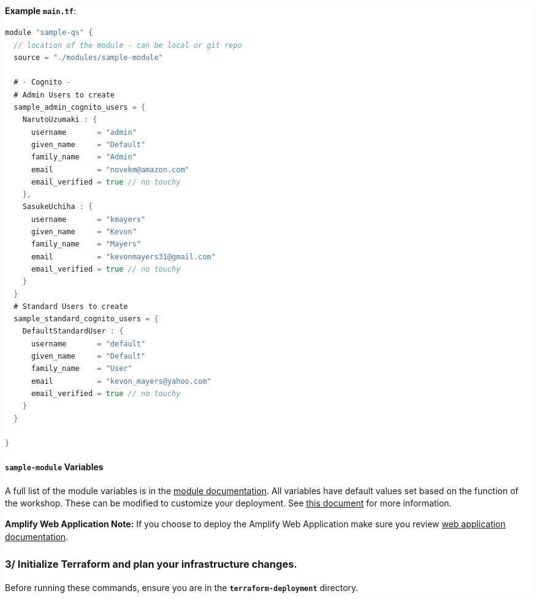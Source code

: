 **Example `main.tf`**:
```go
module "sample-qs" {
  // location of the module - can be local or git repo
  source = "./modules/sample-module"

  # - Cognito -
  # Admin Users to create
  sample_admin_cognito_users = {
    NarutoUzumaki : {
      username       = "admin"
      given_name     = "Default"
      family_name    = "Admin"
      email          = "novekm@amazon.com"
      email_verified = true // no touchy
    },
    SasukeUchiha : {
      username       = "kmayers"
      given_name     = "Kevon"
      family_name    = "Mayers"
      email          = "kevonmayers31@gmail.com"
      email_verified = true // no touchy
    }
  }
  # Standard Users to create
  sample_standard_cognito_users = {
    DefaultStandardUser : {
      username       = "default"
      given_name     = "Default"
      family_name    = "User"
      email          = "kevon_mayers@yahoo.com"
      email_verified = true // no touchy
    }
  }

}
```

#### **```sample-module``` Variables**

A full list of the module variables is in the [module documentation](/terraform-deployment/modules/sample-module/README.md). All variables have default values set based on the function of the workshop. These can be modified to customize your deployment. See [this document](./terraform-deployment/README.md) for more information.


**Amplify Web Application Note:** If you choose to deploy the Amplify Web Application make sure you review [web application documentation](/sample-amplify-app/documentation/README.md).

### 3/ Initialize Terraform and plan your infrastructure changes.
Before running these commands, ensure you are in the **`terraform-deployment`** directory.
